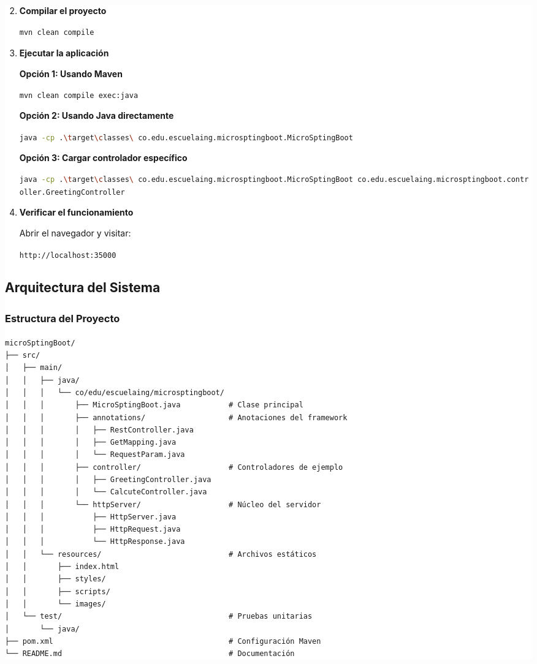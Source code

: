 2. **Compilar el proyecto**
   ```bash
   mvn clean compile
   ```

3. **Ejecutar la aplicación**

   **Opción 1: Usando Maven**
   ```bash
   mvn clean compile exec:java
   ```

   **Opción 2: Usando Java directamente**
   ```bash
   java -cp .\target\classes\ co.edu.escuelaing.microsptingboot.MicroSptingBoot
   ```

   **Opción 3: Cargar controlador específico**
   ```bash
   java -cp .\target\classes\ co.edu.escuelaing.microsptingboot.MicroSptingBoot co.edu.escuelaing.microsptingboot.controller.GreetingController
   ```

4. **Verificar el funcionamiento**
   
   Abrir el navegador y visitar:
   ```
   http://localhost:35000
   ```

## Arquitectura del Sistema

### Estructura del Proyecto

```
microSptingBoot/
├── src/
│   ├── main/
│   │   ├── java/
│   │   │   └── co/edu/escuelaing/microsptingboot/
│   │   │       ├── MicroSptingBoot.java           # Clase principal
│   │   │       ├── annotations/                   # Anotaciones del framework
│   │   │       │   ├── RestController.java
│   │   │       │   ├── GetMapping.java
│   │   │       │   └── RequestParam.java
│   │   │       ├── controller/                    # Controladores de ejemplo
│   │   │       │   ├── GreetingController.java
│   │   │       │   └── CalcuteController.java
│   │   │       └── httpServer/                    # Núcleo del servidor
│   │   │           ├── HttpServer.java
│   │   │           ├── HttpRequest.java
│   │   │           └── HttpResponse.java
│   │   └── resources/                             # Archivos estáticos
│   │       ├── index.html
│   │       ├── styles/
│   │       ├── scripts/
│   │       └── images/
│   └── test/                                      # Pruebas unitarias
│       └── java/
├── pom.xml                                        # Configuración Maven
└── README.md                                      # Documentación
```
